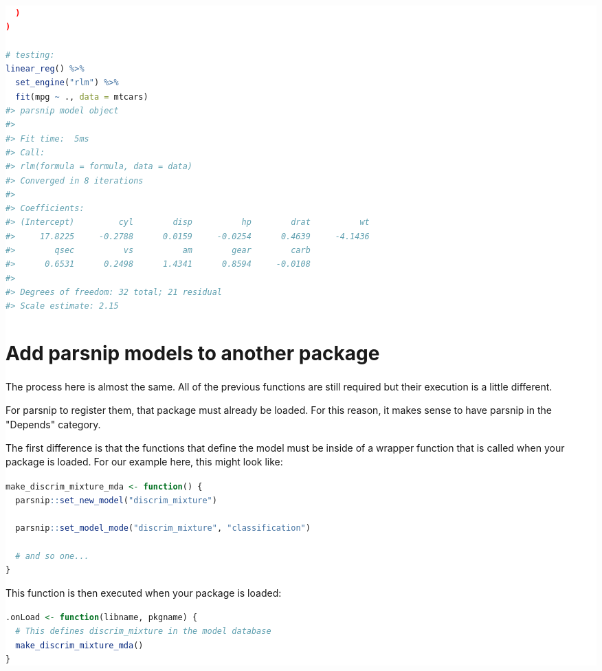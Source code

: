 ```r
  )
)

# testing:
linear_reg() %>% 
  set_engine("rlm") %>% 
  fit(mpg ~ ., data = mtcars)
#> parsnip model object
#> 
#> Fit time:  5ms 
#> Call:
#> rlm(formula = formula, data = data)
#> Converged in 8 iterations
#> 
#> Coefficients:
#> (Intercept)         cyl        disp          hp        drat          wt 
#>     17.8225     -0.2788      0.0159     -0.0254      0.4639     -4.1436 
#>        qsec          vs          am        gear        carb 
#>      0.6531      0.2498      1.4341      0.8594     -0.0108 
#> 
#> Degrees of freedom: 32 total; 21 residual
#> Scale estimate: 2.15
```

# Add parsnip models to another package

The process here is almost the same. All of the previous functions are still required but their execution is a little different. 

For parsnip to register them, that package must already be loaded. For this reason, it makes sense to have parsnip in the "Depends" category. 

The first difference is that the functions that define the model must be inside of a wrapper function that is called when your package is loaded. For our example here, this might look like: 


```r
make_discrim_mixture_mda <- function() {
  parsnip::set_new_model("discrim_mixture")

  parsnip::set_model_mode("discrim_mixture", "classification")

  # and so one...
}
```

This function is then executed when your package is loaded: 


```r
.onLoad <- function(libname, pkgname) {
  # This defines discrim_mixture in the model database
  make_discrim_mixture_mda()
}
```
